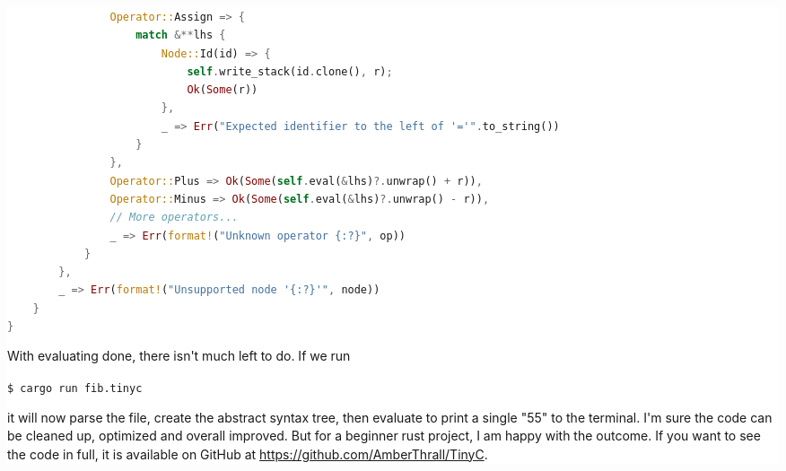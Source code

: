 ``` rust
                Operator::Assign => {
                    match &**lhs {
                        Node::Id(id) => {
                            self.write_stack(id.clone(), r);
                            Ok(Some(r))
                        },
                        _ => Err("Expected identifier to the left of '='".to_string())
                    }
                },
                Operator::Plus => Ok(Some(self.eval(&lhs)?.unwrap() + r)),
                Operator::Minus => Ok(Some(self.eval(&lhs)?.unwrap() - r)),
                // More operators...
                _ => Err(format!("Unknown operator {:?}", op))
            }
        },
        _ => Err(format!("Unsupported node '{:?}'", node))
    }
}
```

With evaluating done, there isn't much left to do. If we run

```
$ cargo run fib.tinyc
```

it will now parse the file, create the abstract syntax tree, then evaluate to print a single "55" to the terminal. I'm sure the code can be cleaned up, optimized and overall improved. But for a beginner rust project, I am happy with the outcome. If you want to see the code in full, it is available on GitHub at https://github.com/AmberThrall/TinyC.
